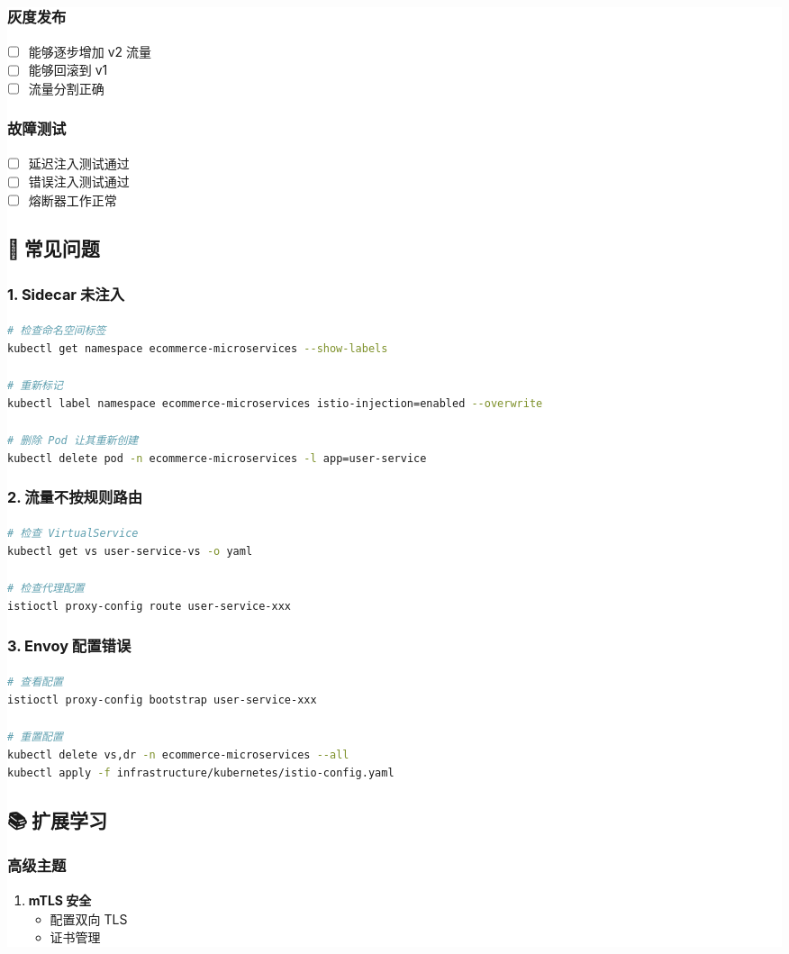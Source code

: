 ### 灰度发布
- [ ] 能够逐步增加 v2 流量
- [ ] 能够回滚到 v1
- [ ] 流量分割正确

### 故障测试
- [ ] 延迟注入测试通过
- [ ] 错误注入测试通过
- [ ] 熔断器工作正常

## 🐛 常见问题

### 1. Sidecar 未注入

```bash
# 检查命名空间标签
kubectl get namespace ecommerce-microservices --show-labels

# 重新标记
kubectl label namespace ecommerce-microservices istio-injection=enabled --overwrite

# 删除 Pod 让其重新创建
kubectl delete pod -n ecommerce-microservices -l app=user-service
```

### 2. 流量不按规则路由

```bash
# 检查 VirtualService
kubectl get vs user-service-vs -o yaml

# 检查代理配置
istioctl proxy-config route user-service-xxx
```

### 3. Envoy 配置错误

```bash
# 查看配置
istioctl proxy-config bootstrap user-service-xxx

# 重置配置
kubectl delete vs,dr -n ecommerce-microservices --all
kubectl apply -f infrastructure/kubernetes/istio-config.yaml
```

## 📚 扩展学习

### 高级主题

1. **mTLS 安全**
   - 配置双向 TLS
   - 证书管理
